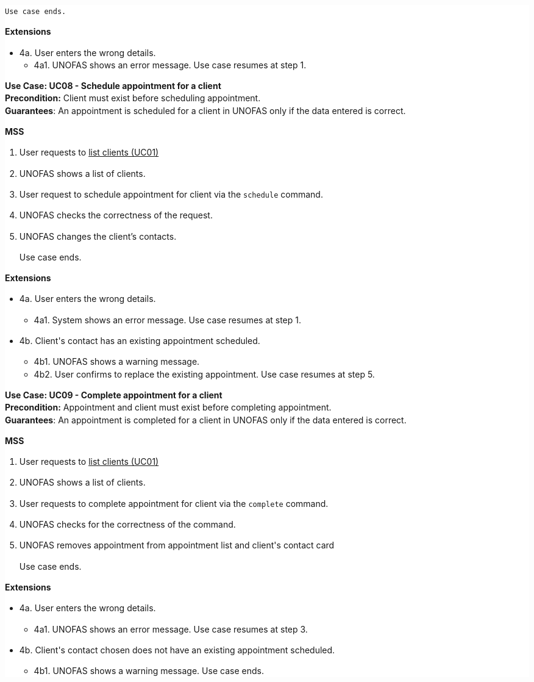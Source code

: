     Use case ends.

**Extensions**

* 4a. User enters the wrong details.
    * 4a1. UNOFAS shows an error message.
      Use case resumes at step 1.

**Use Case: UC08 - Schedule appointment for a client** \
**Precondition:** Client must exist before scheduling appointment.\
**Guarantees**: An appointment is scheduled for a client in UNOFAS only if the data entered is correct.

**MSS**

1.  User requests to <u>list clients (UC01)</u>
2.  UNOFAS shows a list of clients.
3.  User request to schedule appointment for client via the `schedule` command.
4. UNOFAS checks the correctness of the request.
5. UNOFAS changes the client’s contacts.

    Use case ends.

**Extensions**

* 4a. User enters the wrong details.
    * 4a1. System shows an error message.
      Use case resumes at step 1.

* 4b. Client's contact has an existing appointment scheduled.
    * 4b1. UNOFAS shows a warning message.
    * 4b2. User confirms to replace the existing appointment.
      Use case resumes at step 5.

**Use Case: UC09 - Complete appointment for a client** \
**Precondition:** Appointment and client must exist before completing appointment.\
**Guarantees**: An appointment is completed for a client in UNOFAS only if the data entered is correct.

**MSS**

1.  User requests to <u>list clients (UC01)</u>
2.  UNOFAS shows a list of clients.
3.  User requests to complete appointment for client via the `complete` command.
4. UNOFAS checks for the correctness of the command.
5. UNOFAS removes appointment from appointment list and client's contact card

    Use case ends.

**Extensions**

* 4a. User enters the wrong details.
    * 4a1. UNOFAS shows an error message.
      Use case resumes at step 3.

* 4b. Client's contact chosen does not have an existing appointment scheduled.
    * 4b1. UNOFAS shows a warning message.
      Use case ends.
